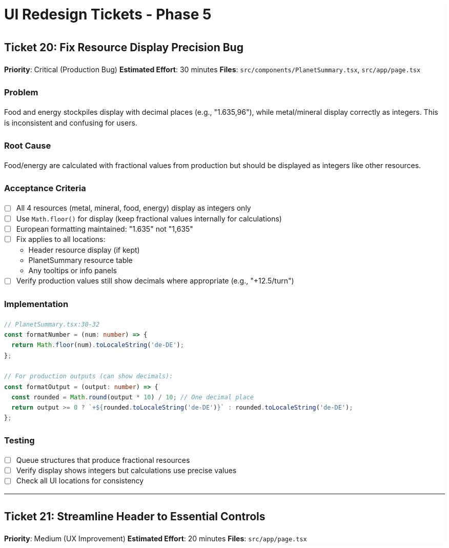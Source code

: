 # UI Redesign Tickets - Phase 5

## Ticket 20: Fix Resource Display Precision Bug
**Priority**: Critical (Production Bug)
**Estimated Effort**: 30 minutes
**Files**: `src/components/PlanetSummary.tsx`, `src/app/page.tsx`

### Problem
Food and energy stockpiles display with decimal places (e.g., "1.635,96"), while metal/mineral display correctly as integers. This is inconsistent and confusing for users.

### Root Cause
Food/energy are calculated with fractional values from production but should be displayed as integers like other resources.

### Acceptance Criteria
- [ ] All 4 resources (metal, mineral, food, energy) display as integers only
- [ ] Use `Math.floor()` for display (keep fractional values internally for calculations)
- [ ] European formatting maintained: "1.635" not "1,635"
- [ ] Fix applies to all locations:
  - Header resource display (if kept)
  - PlanetSummary resource table
  - Any tooltips or info panels
- [ ] Verify production values still show decimals where appropriate (e.g., "+12.5/turn")

### Implementation
```typescript
// PlanetSummary.tsx:30-32
const formatNumber = (num: number) => {
  return Math.floor(num).toLocaleString('de-DE');
};

// For production outputs (can show decimals):
const formatOutput = (output: number) => {
  const rounded = Math.round(output * 10) / 10; // One decimal place
  return output >= 0 ? `+${rounded.toLocaleString('de-DE')}` : rounded.toLocaleString('de-DE');
};
```

### Testing
- [ ] Queue structures that produce fractional resources
- [ ] Verify display shows integers but calculations use precise values
- [ ] Check all UI locations for consistency

---

## Ticket 21: Streamline Header to Essential Controls
**Priority**: Medium (UX Improvement)
**Estimated Effort**: 20 minutes
**Files**: `src/app/page.tsx`
